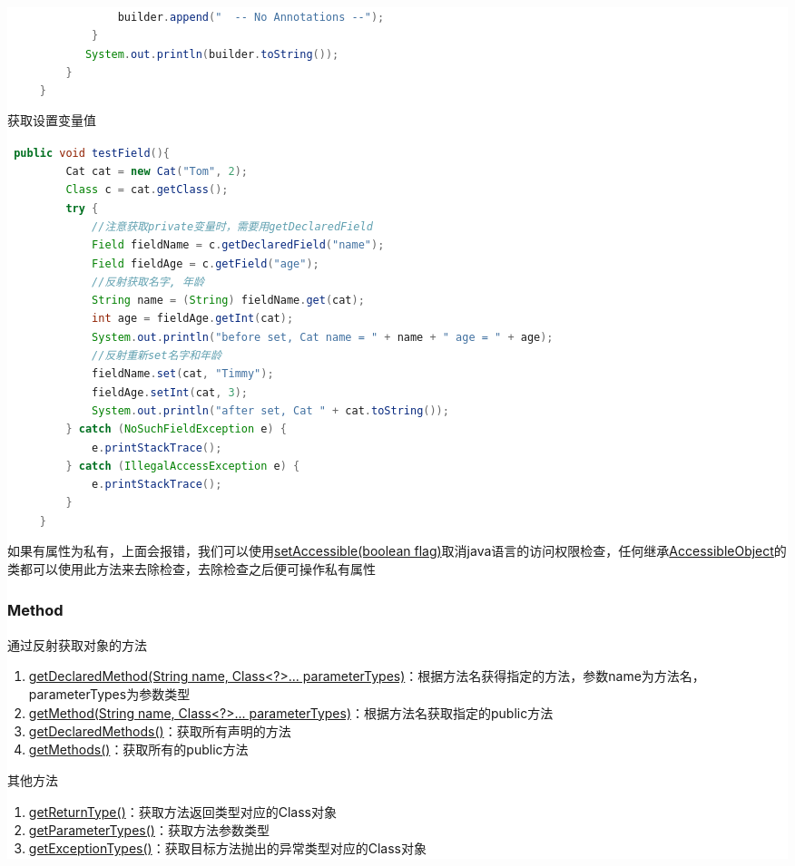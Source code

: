    ```java
                    builder.append("  -- No Annotations --");
                }
               System.out.println(builder.toString());
            }
        }
   ```
获取设置变量值

   ```java
    public void testField(){
            Cat cat = new Cat("Tom", 2);
            Class c = cat.getClass();
            try {
                //注意获取private变量时，需要用getDeclaredField
                Field fieldName = c.getDeclaredField("name");
                Field fieldAge = c.getField("age");
                //反射获取名字, 年龄
                String name = (String) fieldName.get(cat);
                int age = fieldAge.getInt(cat);
                System.out.println("before set, Cat name = " + name + " age = " + age);
                //反射重新set名字和年龄
                fieldName.set(cat, "Timmy");
                fieldAge.setInt(cat, 3);
                System.out.println("after set, Cat " + cat.toString());
            } catch (NoSuchFieldException e) {
                e.printStackTrace();
            } catch (IllegalAccessException e) {
                e.printStackTrace();
            }
        }
   ```
如果有属性为私有，上面会报错，我们可以使用[setAccessible(boolean flag)](https://docs.oracle.com/javase/8/docs/api/java/lang/reflect/AccessibleObject.html#setAccessible-boolean-)取消java语言的访问权限检查，任何继承[AccessibleObject](https://docs.oracle.com/javase/8/docs/api/java/lang/reflect/AccessibleObject.html)的类都可以使用此方法来去除检查，去除检查之后便可操作私有属性

### Method
通过反射获取对象的方法
1. [getDeclaredMethod(String name, Class<?>... parameterTypes)](https://docs.oracle.com/javase/8/docs/api/java/lang/Class.html#getDeclaredMethod-java.lang.String-java.lang.Class...-)：根据方法名获得指定的方法，参数name为方法名，parameterTypes为参数类型
2. [getMethod(String name, Class<?>... parameterTypes)](https://docs.oracle.com/javase/8/docs/api/java/lang/Class.html#getMethod-java.lang.String-java.lang.Class...-)：根据方法名获取指定的public方法
3. [getDeclaredMethods()](https://docs.oracle.com/javase/8/docs/api/java/lang/Class.html#getDeclaredMethods--)：获取所有声明的方法
4. [getMethods()](https://docs.oracle.com/javase/8/docs/api/java/lang/Class.html#getMethods--)：获取所有的public方法

其他方法
1. [getReturnType()](https://docs.oracle.com/javase/8/docs/api/java/lang/reflect/Method.html#getReturnType--)：获取方法返回类型对应的Class对象
2. [getParameterTypes()](https://docs.oracle.com/javase/8/docs/api/java/lang/reflect/Method.html#getParameterTypes--)：获取方法参数类型
3. [getExceptionTypes()](https://docs.oracle.com/javase/8/docs/api/java/lang/reflect/Method.html#getExceptionTypes--)：获取目标方法抛出的异常类型对应的Class对象
